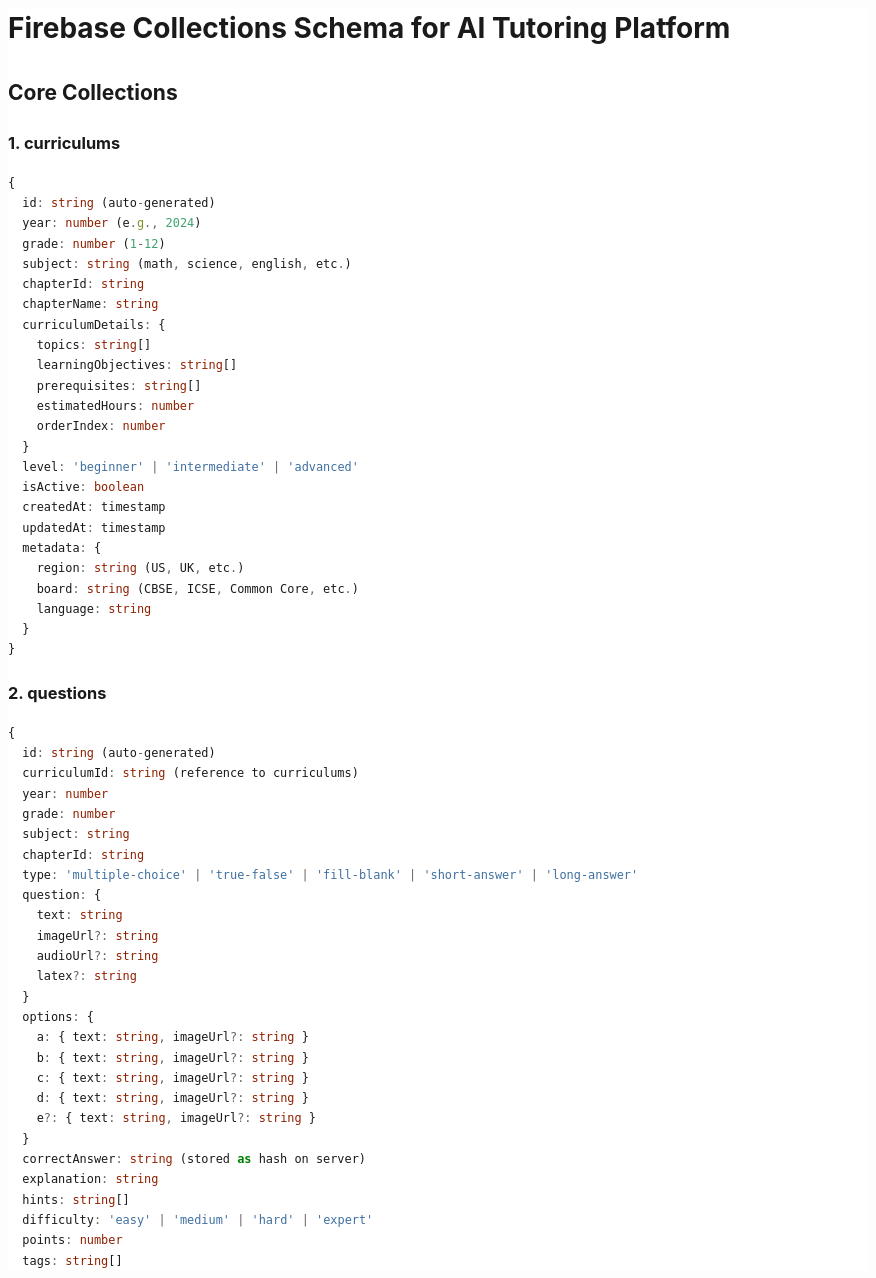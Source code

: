 # Firebase Collections Schema for AI Tutoring Platform

## Core Collections

### 1. curriculums
```typescript
{
  id: string (auto-generated)
  year: number (e.g., 2024)
  grade: number (1-12)
  subject: string (math, science, english, etc.)
  chapterId: string
  chapterName: string
  curriculumDetails: {
    topics: string[]
    learningObjectives: string[]
    prerequisites: string[]
    estimatedHours: number
    orderIndex: number
  }
  level: 'beginner' | 'intermediate' | 'advanced'
  isActive: boolean
  createdAt: timestamp
  updatedAt: timestamp
  metadata: {
    region: string (US, UK, etc.)
    board: string (CBSE, ICSE, Common Core, etc.)
    language: string
  }
}
```

### 2. questions
```typescript
{
  id: string (auto-generated)
  curriculumId: string (reference to curriculums)
  year: number
  grade: number
  subject: string
  chapterId: string
  type: 'multiple-choice' | 'true-false' | 'fill-blank' | 'short-answer' | 'long-answer'
  question: {
    text: string
    imageUrl?: string
    audioUrl?: string
    latex?: string
  }
  options: {
    a: { text: string, imageUrl?: string }
    b: { text: string, imageUrl?: string }
    c: { text: string, imageUrl?: string }
    d: { text: string, imageUrl?: string }
    e?: { text: string, imageUrl?: string }
  }
  correctAnswer: string (stored as hash on server)
  explanation: string
  hints: string[]
  difficulty: 'easy' | 'medium' | 'hard' | 'expert'
  points: number
  tags: string[]
```
